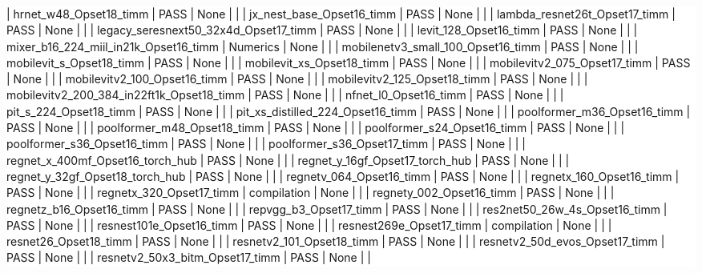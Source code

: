 | hrnet_w48_Opset18_timm | PASS | None | |
| jx_nest_base_Opset16_timm | PASS | None | |
| lambda_resnet26t_Opset17_timm | PASS | None | |
| legacy_seresnext50_32x4d_Opset17_timm | PASS | None | |
| levit_128_Opset16_timm | PASS | None | |
| mixer_b16_224_miil_in21k_Opset16_timm | Numerics | None | |
| mobilenetv3_small_100_Opset16_timm | PASS | None | |
| mobilevit_s_Opset18_timm | PASS | None | |
| mobilevit_xs_Opset18_timm | PASS | None | |
| mobilevitv2_075_Opset17_timm | PASS | None | |
| mobilevitv2_100_Opset16_timm | PASS | None | |
| mobilevitv2_125_Opset18_timm | PASS | None | |
| mobilevitv2_200_384_in22ft1k_Opset18_timm | PASS | None | |
| nfnet_l0_Opset16_timm | PASS | None | |
| pit_s_224_Opset18_timm | PASS | None | |
| pit_xs_distilled_224_Opset16_timm | PASS | None | |
| poolformer_m36_Opset16_timm | PASS | None | |
| poolformer_m48_Opset18_timm | PASS | None | |
| poolformer_s24_Opset16_timm | PASS | None | |
| poolformer_s36_Opset16_timm | PASS | None | |
| poolformer_s36_Opset17_timm | PASS | None | |
| regnet_x_400mf_Opset16_torch_hub | PASS | None | |
| regnet_y_16gf_Opset17_torch_hub | PASS | None | |
| regnet_y_32gf_Opset18_torch_hub | PASS | None | |
| regnetv_064_Opset16_timm | PASS | None | |
| regnetx_160_Opset16_timm | PASS | None | |
| regnetx_320_Opset17_timm | compilation | None | |
| regnety_002_Opset16_timm | PASS | None | |
| regnetz_b16_Opset16_timm | PASS | None | |
| repvgg_b3_Opset17_timm | PASS | None | |
| res2net50_26w_4s_Opset16_timm | PASS | None | |
| resnest101e_Opset16_timm | PASS | None | |
| resnest269e_Opset17_timm | compilation | None | |
| resnet26_Opset18_timm | PASS | None | |
| resnetv2_101_Opset18_timm | PASS | None | |
| resnetv2_50d_evos_Opset17_timm | PASS | None | |
| resnetv2_50x3_bitm_Opset17_timm | PASS | None | |